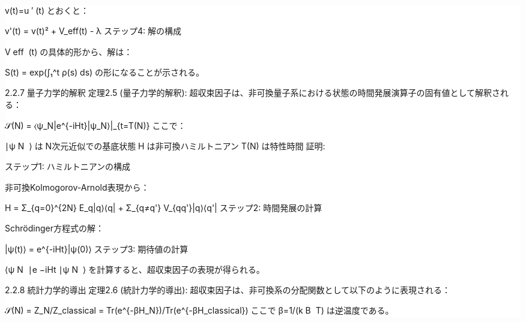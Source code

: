 v(t)=u 
′
 (t) とおくと：

v'(t) = v(t)² + V_eff(t) - λ
ステップ4: 解の構成

V 
eff
​
 (t) の具体的形から、解は：

S(t) = exp(∫₁^t ρ(s) ds)
の形になることが示される。

2.2.7 量子力学的解釈
定理2.5 (量子力学的解釈): 超収束因子は、非可換量子系における状態の時間発展演算子の固有値として解釈される：

𝒮(N) = ⟨ψ_N|e^{-iHt}|ψ_N⟩|_{t=T(N)}
ここで：

∣ψ 
N
​
 ⟩ は N次元近似での基底状態
H は非可換ハミルトニアン
T(N) は特性時間
証明:

ステップ1: ハミルトニアンの構成

非可換Kolmogorov-Arnold表現から：

H = Σ_{q=0}^{2N} E_q|q⟩⟨q| + Σ_{q≠q'} V_{qq'}|q⟩⟨q'|
ステップ2: 時間発展の計算

Schrödinger方程式の解：

|ψ(t)⟩ = e^{-iHt}|ψ(0)⟩
ステップ3: 期待値の計算

⟨ψ 
N
​
 ∣e 
−iHt
 ∣ψ 
N
​
 ⟩ を計算すると、超収束因子の表現が得られる。

2.2.8 統計力学的導出
定理2.6 (統計力学的導出): 超収束因子は、非可換系の分配関数として以下のように表現される：

𝒮(N) = Z_N/Z_classical = Tr(e^{-βH_N})/Tr(e^{-βH_classical})
ここで β=1/(k 
B
​
 T) は逆温度である。
